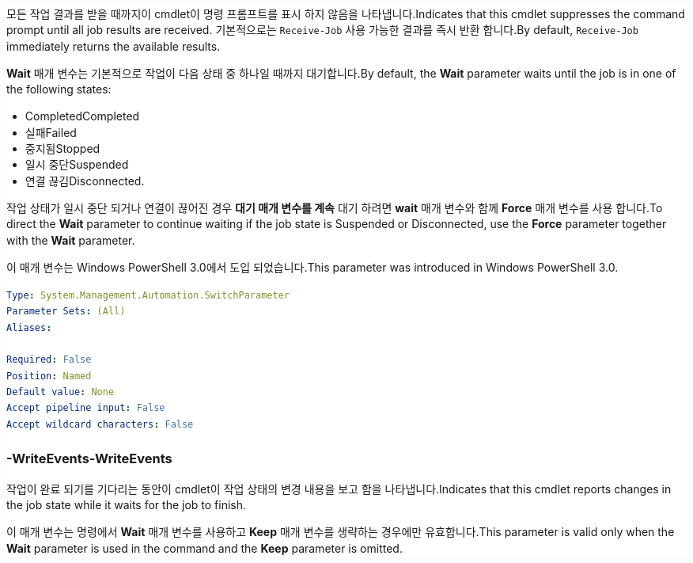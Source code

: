 <span data-ttu-id="d1db0-212">모든 작업 결과를 받을 때까지이 cmdlet이 명령 프롬프트를 표시 하지 않음을 나타냅니다.</span><span class="sxs-lookup"><span data-stu-id="d1db0-212">Indicates that this cmdlet suppresses the command prompt until all job results are received.</span></span>
<span data-ttu-id="d1db0-213">기본적으로는 `Receive-Job` 사용 가능한 결과를 즉시 반환 합니다.</span><span class="sxs-lookup"><span data-stu-id="d1db0-213">By default, `Receive-Job` immediately returns the available results.</span></span>

<span data-ttu-id="d1db0-214">**Wait** 매개 변수는 기본적으로 작업이 다음 상태 중 하나일 때까지 대기합니다.</span><span class="sxs-lookup"><span data-stu-id="d1db0-214">By default, the **Wait** parameter waits until the job is in one of the following states:</span></span>

- <span data-ttu-id="d1db0-215">Completed</span><span class="sxs-lookup"><span data-stu-id="d1db0-215">Completed</span></span>
- <span data-ttu-id="d1db0-216">실패</span><span class="sxs-lookup"><span data-stu-id="d1db0-216">Failed</span></span>
- <span data-ttu-id="d1db0-217">중지됨</span><span class="sxs-lookup"><span data-stu-id="d1db0-217">Stopped</span></span>
- <span data-ttu-id="d1db0-218">일시 중단</span><span class="sxs-lookup"><span data-stu-id="d1db0-218">Suspended</span></span>
- <span data-ttu-id="d1db0-219">연결 끊김</span><span class="sxs-lookup"><span data-stu-id="d1db0-219">Disconnected.</span></span>

<span data-ttu-id="d1db0-220">작업 상태가 일시 중단 되거나 연결이 끊어진 경우 **대기 매개 변수를 계속** 대기 하려면 **wait** 매개 변수와 함께 **Force** 매개 변수를 사용 합니다.</span><span class="sxs-lookup"><span data-stu-id="d1db0-220">To direct the **Wait** parameter to continue waiting if the job state is Suspended or Disconnected, use the **Force** parameter together with the **Wait** parameter.</span></span>

<span data-ttu-id="d1db0-221">이 매개 변수는 Windows PowerShell 3.0에서 도입 되었습니다.</span><span class="sxs-lookup"><span data-stu-id="d1db0-221">This parameter was introduced in Windows PowerShell 3.0.</span></span>

```yaml
Type: System.Management.Automation.SwitchParameter
Parameter Sets: (All)
Aliases:

Required: False
Position: Named
Default value: None
Accept pipeline input: False
Accept wildcard characters: False
```

### <span data-ttu-id="d1db0-222">-WriteEvents</span><span class="sxs-lookup"><span data-stu-id="d1db0-222">-WriteEvents</span></span>

<span data-ttu-id="d1db0-223">작업이 완료 되기를 기다리는 동안이 cmdlet이 작업 상태의 변경 내용을 보고 함을 나타냅니다.</span><span class="sxs-lookup"><span data-stu-id="d1db0-223">Indicates that this cmdlet reports changes in the job state while it waits for the job to finish.</span></span>

<span data-ttu-id="d1db0-224">이 매개 변수는 명령에서 **Wait** 매개 변수를 사용하고 **Keep** 매개 변수를 생략하는 경우에만 유효합니다.</span><span class="sxs-lookup"><span data-stu-id="d1db0-224">This parameter is valid only when the **Wait** parameter is used in the command and the **Keep** parameter is omitted.</span></span>
